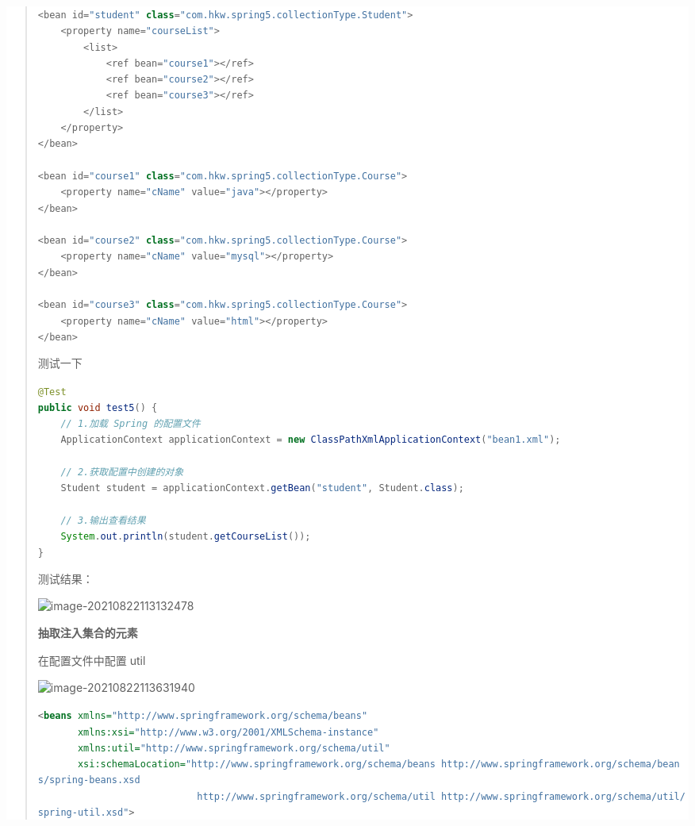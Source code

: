   >
  > ```java
  > <bean id="student" class="com.hkw.spring5.collectionType.Student">
  >     <property name="courseList">
  >         <list>
  >             <ref bean="course1"></ref>
  >             <ref bean="course2"></ref>
  >             <ref bean="course3"></ref>
  >         </list>
  >     </property>
  > </bean>
  > 
  > <bean id="course1" class="com.hkw.spring5.collectionType.Course">
  >     <property name="cName" value="java"></property>
  > </bean>
  > 
  > <bean id="course2" class="com.hkw.spring5.collectionType.Course">
  >     <property name="cName" value="mysql"></property>
  > </bean>
  > 
  > <bean id="course3" class="com.hkw.spring5.collectionType.Course">
  >     <property name="cName" value="html"></property>
  > </bean>
  > ```
  >
  > 测试一下
  >
  > ```java
  > @Test
  > public void test5() {
  >     // 1.加载 Spring 的配置文件
  >     ApplicationContext applicationContext = new ClassPathXmlApplicationContext("bean1.xml");
  > 
  >     // 2.获取配置中创建的对象
  >     Student student = applicationContext.getBean("student", Student.class);
  > 
  >     // 3.输出查看结果
  >     System.out.println(student.getCourseList());
  > }
  > ```
  >
  > 测试结果：
  >
  > ![image-20210822113132478]( https://pet-hkw.oss-cn-shenzhen.aliyuncs.com/image/new_blog_system/framework/image-20210822113132478.png)
  >
  > 
  >
  > **抽取注入集合的元素**
  >
  > 在配置文件中配置 util
  >
  > ![image-20210822113631940]( https://pet-hkw.oss-cn-shenzhen.aliyuncs.com/image/new_blog_system/framework/image-20210822113631940.png)
  >
  > ```xml
  > <beans xmlns="http://www.springframework.org/schema/beans"
  >        xmlns:xsi="http://www.w3.org/2001/XMLSchema-instance"
  >        xmlns:util="http://www.springframework.org/schema/util"
  >        xsi:schemaLocation="http://www.springframework.org/schema/beans http://www.springframework.org/schema/beans/spring-beans.xsd
  >                             http://www.springframework.org/schema/util http://www.springframework.org/schema/util/spring-util.xsd">
  > ```